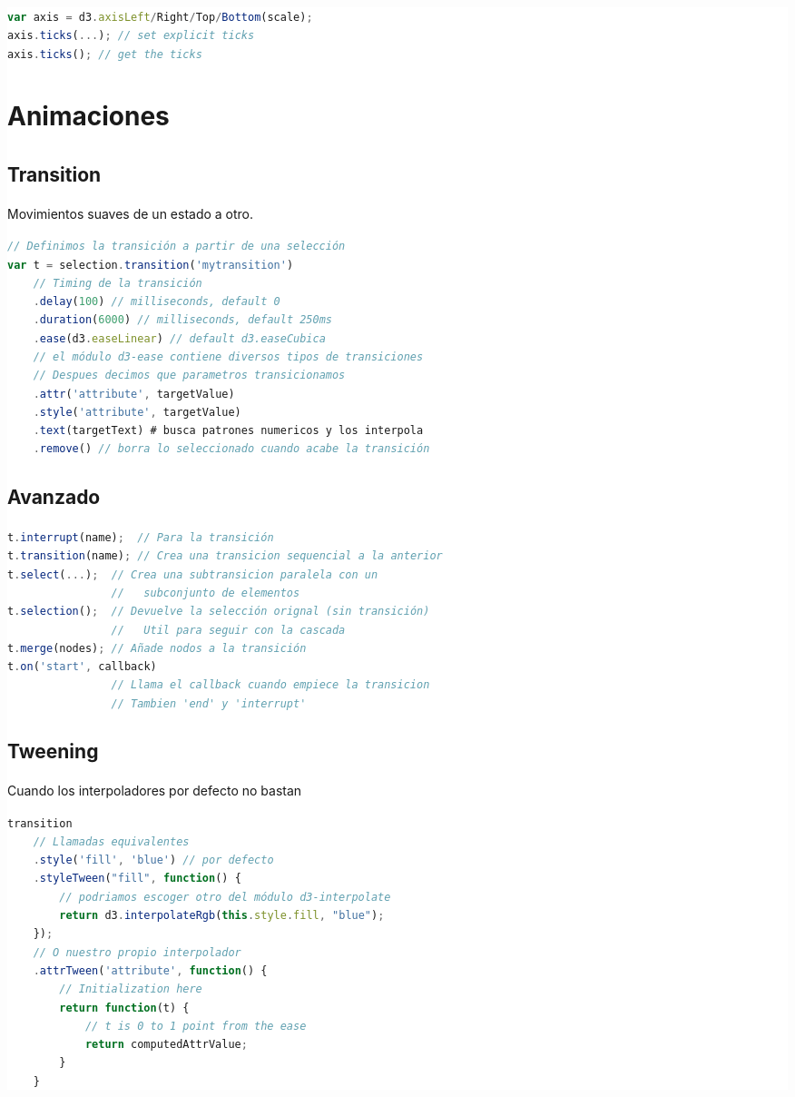 ```javascript
var axis = d3.axisLeft/Right/Top/Bottom(scale);
axis.ticks(...); // set explicit ticks
axis.ticks(); // get the ticks
```

# Animaciones

## Transition

Movimientos suaves de un estado a otro.

```javascript
// Definimos la transición a partir de una selección
var t = selection.transition('mytransition')
	// Timing de la transición
	.delay(100) // milliseconds, default 0
	.duration(6000) // milliseconds, default 250ms
	.ease(d3.easeLinear) // default d3.easeCubica
	// el módulo d3-ease contiene diversos tipos de transiciones
	// Despues decimos que parametros transicionamos
	.attr('attribute', targetValue)
	.style('attribute', targetValue)
	.text(targetText) # busca patrones numericos y los interpola
	.remove() // borra lo seleccionado cuando acabe la transición
```

## Avanzado

```javascript
t.interrupt(name);  // Para la transición
t.transition(name); // Crea una transicion sequencial a la anterior
t.select(...);  // Crea una subtransicion paralela con un
                //   subconjunto de elementos
t.selection();  // Devuelve la selección orignal (sin transición)
				//   Util para seguir con la cascada
t.merge(nodes); // Añade nodos a la transición
t.on('start', callback)
                // Llama el callback cuando empiece la transicion
				// Tambien 'end' y 'interrupt'
```

## Tweening

Cuando los interpoladores por defecto no bastan

```javascript
transition
	// Llamadas equivalentes
	.style('fill', 'blue') // por defecto
	.styleTween("fill", function() {
		// podriamos escoger otro del módulo d3-interpolate
		return d3.interpolateRgb(this.style.fill, "blue");
	});
	// O nuestro propio interpolador
	.attrTween('attribute', function() {
		// Initialization here
		return function(t) {
			// t is 0 to 1 point from the ease
			return computedAttrValue;
		}
	}
```
